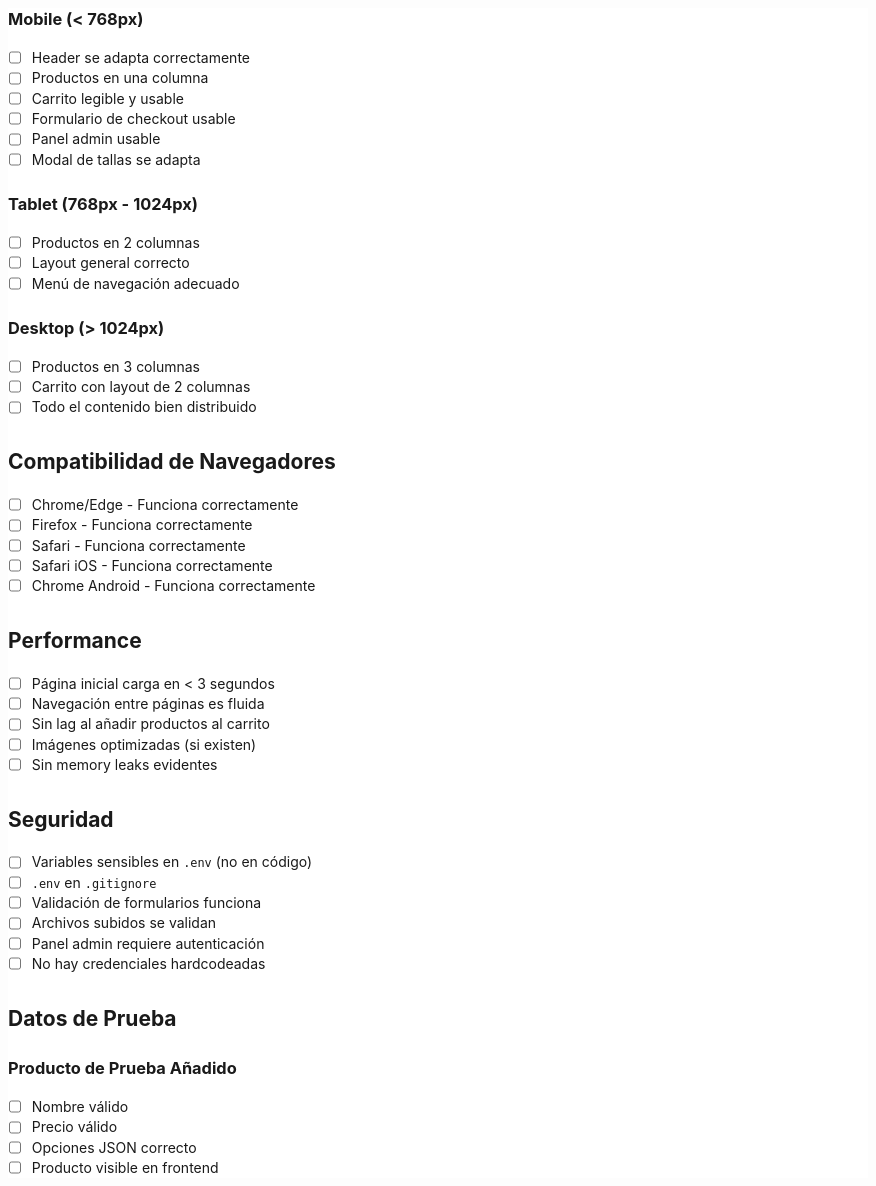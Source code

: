 ### Mobile (< 768px)
- [ ] Header se adapta correctamente
- [ ] Productos en una columna
- [ ] Carrito legible y usable
- [ ] Formulario de checkout usable
- [ ] Panel admin usable
- [ ] Modal de tallas se adapta

### Tablet (768px - 1024px)
- [ ] Productos en 2 columnas
- [ ] Layout general correcto
- [ ] Menú de navegación adecuado

### Desktop (> 1024px)
- [ ] Productos en 3 columnas
- [ ] Carrito con layout de 2 columnas
- [ ] Todo el contenido bien distribuido

## Compatibilidad de Navegadores

- [ ] Chrome/Edge - Funciona correctamente
- [ ] Firefox - Funciona correctamente
- [ ] Safari - Funciona correctamente
- [ ] Safari iOS - Funciona correctamente
- [ ] Chrome Android - Funciona correctamente

## Performance

- [ ] Página inicial carga en < 3 segundos
- [ ] Navegación entre páginas es fluida
- [ ] Sin lag al añadir productos al carrito
- [ ] Imágenes optimizadas (si existen)
- [ ] Sin memory leaks evidentes

## Seguridad

- [ ] Variables sensibles en `.env` (no en código)
- [ ] `.env` en `.gitignore`
- [ ] Validación de formularios funciona
- [ ] Archivos subidos se validan
- [ ] Panel admin requiere autenticación
- [ ] No hay credenciales hardcodeadas

## Datos de Prueba

### Producto de Prueba Añadido
- [ ] Nombre válido
- [ ] Precio válido
- [ ] Opciones JSON correcto
- [ ] Producto visible en frontend
